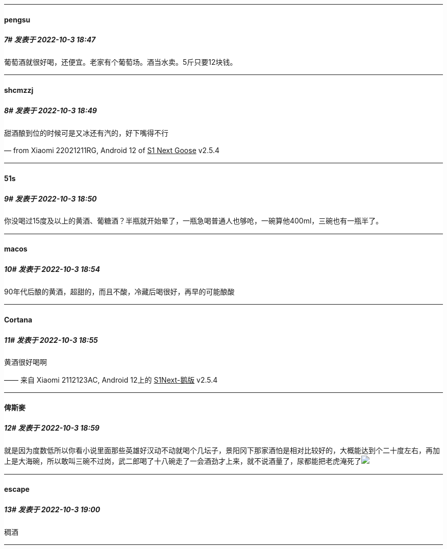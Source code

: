 *****

####  pengsu  
##### 7#       发表于 2022-10-3 18:47

葡萄酒就很好喝，还便宜。老家有个葡萄场。酒当水卖。5斤只要12块钱。

*****

####  shcmzzj  
##### 8#       发表于 2022-10-3 18:49

甜酒酿到位的时候可是又冰还有汽的，好下嘴得不行

— from Xiaomi 22021211RG, Android 12 of [S1 Next Goose](https://pan.baidu.com/s/1mi43uRm) v2.5.4

*****

####  51s  
##### 9#       发表于 2022-10-3 18:50

你没喝过15度及以上的黄酒、葡糖酒？半瓶就开始晕了，一瓶急喝普通人也够呛，一碗算他400ml，三碗也有一瓶半了。

*****

####  macos  
##### 10#       发表于 2022-10-3 18:54

90年代后酿的黄酒，超甜的，而且不酸，冷藏后喝很好，再早的可能酿酸

*****

####  Cortana  
##### 11#       发表于 2022-10-3 18:55

黄酒很好喝啊

—— 来自 Xiaomi 2112123AC, Android 12上的 [S1Next-鹅版](https://github.com/ykrank/S1-Next/releases) v2.5.4

*****

####  俾斯麥  
##### 12#       发表于 2022-10-3 18:59

就是因为度数低所以你看小说里面那些英雄好汉动不动就喝个几坛子，景阳冈下那家酒怕是相对比较好的，大概能达到个二十度左右，再加上是大海碗，所以敢叫三碗不过岗，武二郎喝了十八碗走了一会酒劲才上来，就不说酒量了，尿都能把老虎淹死了<img src="https://static.saraba1st.com/image/smiley/face2017/066.png" referrerpolicy="no-referrer">

*****

####  escape  
##### 13#       发表于 2022-10-3 19:00

稠酒

*****
